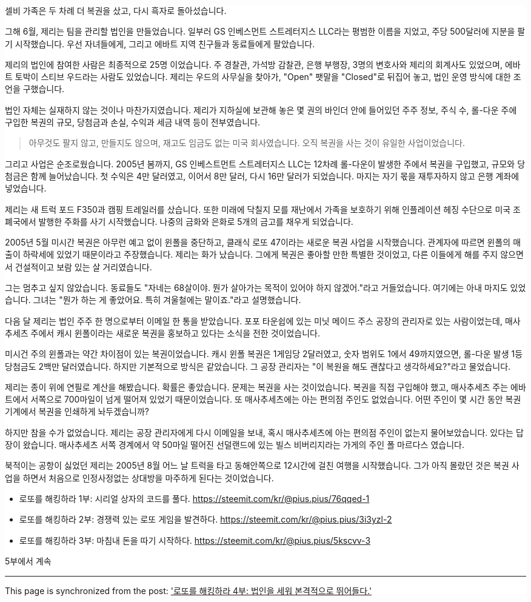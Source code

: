 셀비 가족은 두 차례 더 복권을 샀고, 다시 흑자로 돌아섰습니다. 

그해 6월, 제리는 팀을 관리할 법인을 만들었습니다.  일부러 GS 인베스먼트 스트레터지스 LLC라는 평범한 이름을 지었고, 주당 500달러에 지분을 팔기 시작했습니다.  우선 자녀들에게, 그리고 에바트 지역 친구들과 동료들에게 팔았습니다.

제리의 법인에 참여한 사람은 최종적으로 25명 이었습니다.  주 경찰관, 가석방 감찰관, 은행 부행장, 3명의 변호사와 제리의 회계사도 있었으며, 에바트 토박이 스티브 우드라는 사람도 있었습니다.  제리는 우드의 사무실을 찾아가,  "Open" 팻말을 "Closed"로 뒤집어 놓고, 법인 운영 방식에 대한 조언을 구했습니다.

법인 자체는 실재하지 않는 것이나 마찬가지였습니다.   제리가 지하실에 보관해 놓은 몇 권의 바인더 안에 들어있던 주주 정보, 주식 수, 롤-다운 주에 구입한 복권의 규모, 당첨금과 손실, 수익과 세금 내역 등이 전부였습니다. 

> 아무것도 팔지 않고, 만들지도 않으며, 재고도 임금도 없는 미국 회사였습니다.  오직 복권을 사는 것이 유일한 사업이었습니다.

그리고 사업은 순조로웠습니다.  2005년 봄까지, GS 인베스트먼트 스트레터지스 LLC는 12차례 롤-다운이 발생한 주에서 복권을 구입했고, 규모와 당첨금은 함께 늘어났습니다.  첫 수익은 4만 달러였고, 이어서 8만 달러, 다시 16만 달러가 되었습니다.  마지는 자기 몫을 재투자하지 않고 은행 계좌에 넣었습니다. 

제리는 새 트럭 포드 F350과 캠핑 트레일러를 샀습니다.  또한 미래에 닥칠지 모를 재난에서 가족을 보호하기 위해 인플레이션 헤징 수단으로 미국 조폐국에서 발행한 주화를 사기 시작했습니다.  나중의 금화와 은화로 5개의 금고를 채우게 되었습니다.

2005년 5월 미시간 복권은 아무런 예고 없이 윈폴을 중단하고, 클래식 로또 47이라는 새로운 복권 사업을 시작했습니다.  관계자에 따르면 윈폴의 매출이 하락세에 있었기 때문이라고 주장했습니다.  제리는 화가 났습니다.  그에게 복권은 좋아할 만한 특별한 것이었고, 다른 이들에게 해를 주지 않으면서 건설적이고 보람 있는 살 거리였습니다. 

그는 멈추고 싶지 않았습니다.  동료들도 "자네는 68살이야. 뭔가 살아가는 목적이 있어야 하지 않겠어."라고 거들었습니다.  여기에는 아내 마지도 있었습니다.  그녀는 "뭔가 하는 게 좋았어요. 특히 겨울철에는 말이죠."라고 설명했습니다.

다음 달 제리는 법인 주주 한 명으로부터 이메일 한 통을 받았습니다.  포포 타운쉽에 있는 미닛 메이드 주스 공장의 관리자로 있는 사람이었는데, 매사추세츠 주에서 캐시 윈폴이라는 새로운 복권을 홍보하고 있다는 소식을 전한 것이었습니다.

미시건 주의 윈폴과는 약간 차이점이 있는 복권이었습니다.  캐시 윈폴 복권은 1게임당 2달러였고, 숫자 범위도 1에서 49까지였으면, 롤-다운 발생 1등 당첨금도 2백만 달러였습니다.  하지만 기본적으로 방식은 같았습니다.  그 공장 관리자는 "이 복원을 해도 괜찮다고 생각하세요?"라고 물었습니다. 

제리는 종이 위에 연필로 계산을 해봤습니다.  확률은 좋았습니다.  문제는 복권을 사는 것이었습니다.  복권을 직접 구입해야 했고,  매사추세츠 주는 에바트에서 서쪽으로 700마일이 넘게 떨어져 있었기 때문이었습니다.  또 매사추세츠에는 아는 편의점 주인도 없었습니다.  어떤 주인이 몇 시간 동안 복권 기계에서 복권을 인쇄하게 놔두겠습니까? 

하지만 참을 수가 없었습니다.  제리는 공장 관리자에게 다시 이메일을 보내, 혹시 매사추세츠에 아는 편의점 주인이 없는지 물어보았습니다.  있다는 답장이 왔습니다.  매사추세츠 서쪽 경계에서 약 50마일 떨어진 선덜랜드에 있는 빌스 비버리지라는 가게의 주인 폴 마르다스 였습니다.

북적이는 공항이 싫었던 제리는 2005년 8월 어느 날 트럭을 타고 동해안쪽으로 12시간에 걸친 여행을 시작했습니다.  그가 아직 몰랐던 것은 복권 사업을 하면서 처음으로 인정사정없는 상대방을 마주하게 된다는 것이었습니다.

* 로또를 해킹하라 1부: 시리얼 상자의 코드를 풀다.
https://steemit.com/kr/@pius.pius/76qqed-1

* 로또를 해킹하라 2부: 경쟁력 있는 로또 게임을 발견하다.
https://steemit.com/kr/@pius.pius/3i3yzl-2

* 로또를 해킹하라 3부: 마침내 돈을 따기 시작하다.
https://steemit.com/kr/@pius.pius/5kscvv-3

5부에서 계속

- - -

This page is synchronized from the post: ['로또를 해킹하라 4부: 법인을 세워 본격적으로 뛰어들다.'](https://steemit.com/@pius.pius/ndsfg-4)
